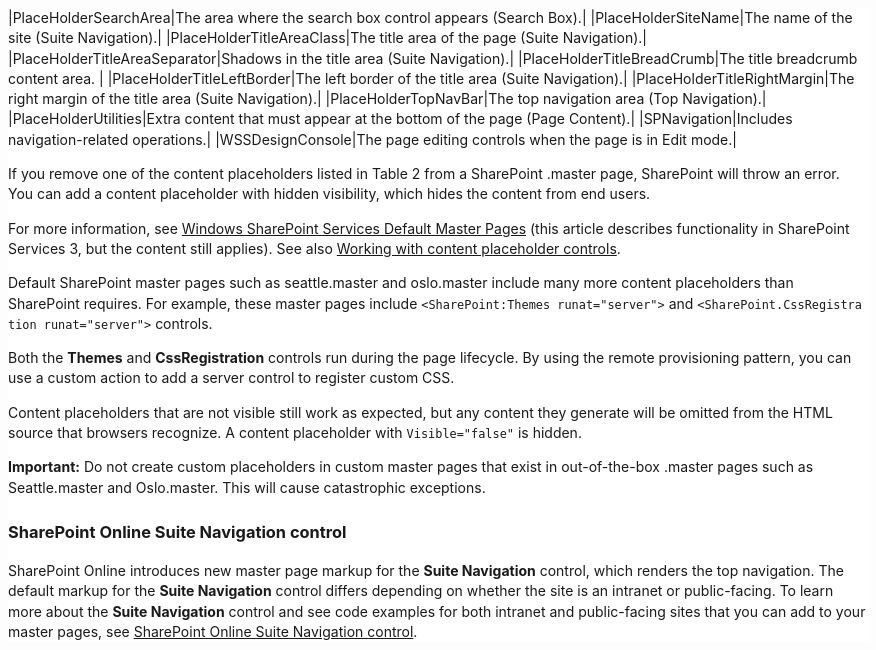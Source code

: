 |PlaceHolderSearchArea|The area where the search box control appears (Search Box).|
|PlaceHolderSiteName|The name of the site (Suite Navigation).|
|PlaceHolderTitleAreaClass|The title area of the page (Suite Navigation).|
|PlaceHolderTitleAreaSeparator|Shadows in the title area (Suite Navigation).|
|PlaceHolderTitleBreadCrumb|The title breadcrumb content area. |
|PlaceHolderTitleLeftBorder|The left border of the title area (Suite Navigation).|
|PlaceHolderTitleRightMargin|The right margin of the title area (Suite Navigation).|
|PlaceHolderTopNavBar|The top navigation area (Top Navigation).|
|PlaceHolderUtilities|Extra content that must appear at the bottom of the page (Page Content).|
|SPNavigation|Includes navigation-related operations.|
|WSSDesignConsole|The page editing controls when the page is in Edit mode.|

If you remove one of the content placeholders listed in Table 2 from a SharePoint .master page, SharePoint will throw an error. You can add a content placeholder with hidden visibility, which hides the content from end users.

For more information, see [Windows SharePoint Services Default Master Pages](https://msdn.microsoft.com/en-us/library/office/ms467402%28v=office.12%29.aspx) (this article describes functionality in SharePoint Services 3, but the content still applies). See also [Working with content placeholder controls](https://support.office.com/en-us/article/Working-with-content-placeholder-controls-d8b87b85-d1ef-409d-a5c7-044890f89288?CorrelationId=517ec37c-89ef-40d9-b70e-54aa63ac994f&amp;ui=en-US&amp;rs=en-US&amp;ad=US).

Default SharePoint master pages such as seattle.master and oslo.master include many more content placeholders than SharePoint requires. For example, these master pages include  `<SharePoint:Themes runat="server">` and `<SharePoint.CssRegistration runat="server">` controls.

Both the  **Themes** and **CssRegistration** controls run during the page lifecycle. By using the remote provisioning pattern, you can use a custom action to add a server control to register custom CSS.

Content placeholders that are not visible still work as expected, but any content they generate will be omitted from the HTML source that browsers recognize. A content placeholder with  `Visible="false"` is hidden.


 **Important:**  Do not create custom placeholders in custom master pages that exist in out-of-the-box .master pages such as Seattle.master and Oslo.master. This will cause catastrophic exceptions.


### SharePoint Online Suite Navigation control

SharePoint Online introduces new master page markup for the  **Suite Navigation** control, which renders the top navigation. The default markup for the **Suite Navigation** control differs depending on whether the site is an intranet or public-facing. To learn more about the **Suite Navigation** control and see code examples for both intranet and public-facing sites that you can add to your master pages, see [SharePoint Online Suite Navigation control](http://msdn.microsoft.com/library/ba93e5c0-e591-48d0-a716-a08ec7ef6cea%28Office.15%29.aspx).
